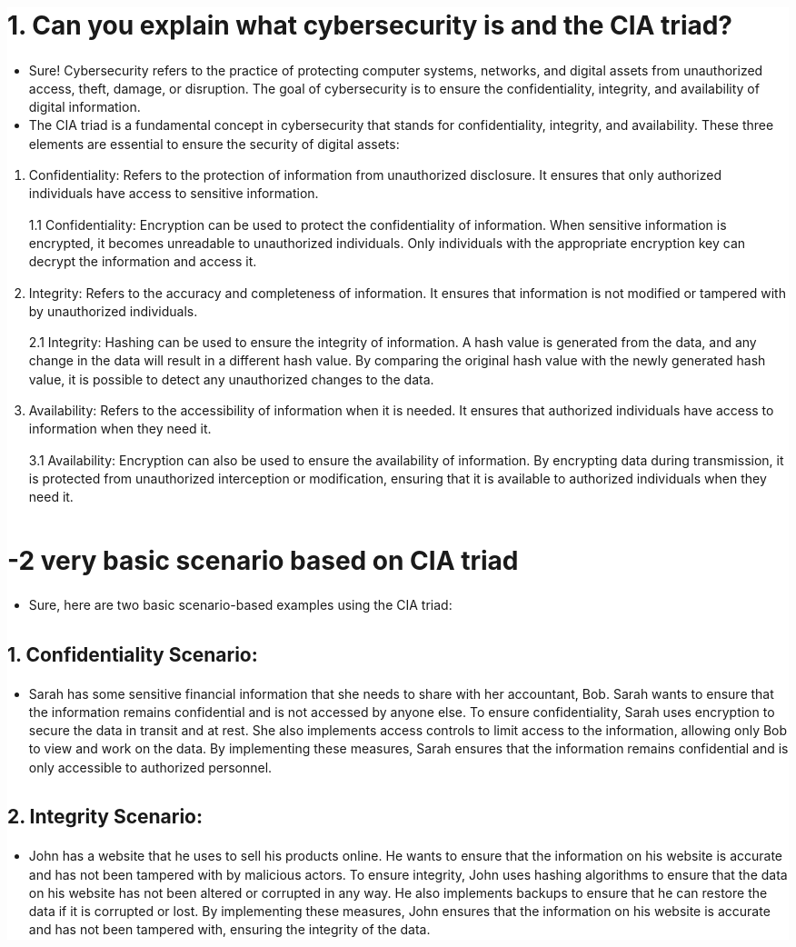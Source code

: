 # 1. Can you explain what cybersecurity is and the CIA triad?

- Sure! Cybersecurity refers to the practice of protecting computer systems, networks, and digital assets from unauthorized access, theft, damage, or disruption. The goal of cybersecurity is to ensure the confidentiality, integrity, and availability of digital information.
- The CIA triad is a fundamental concept in cybersecurity that stands for confidentiality, integrity, and availability. These three elements are essential to ensure the security of digital assets:

1. Confidentiality: Refers to the protection of information from unauthorized disclosure. It ensures that only authorized individuals have access to sensitive information.

   1.1 Confidentiality: Encryption can be used to protect the confidentiality of information. When sensitive information is encrypted, it becomes unreadable to unauthorized individuals. Only individuals with the appropriate encryption key can decrypt the information and access it.

2. Integrity: Refers to the accuracy and completeness of information. It ensures that information is not modified or tampered with by unauthorized individuals.

   2.1 Integrity: Hashing can be used to ensure the integrity of information. A hash value is generated from the data, and any change in the data will result in a different hash value. By comparing the original hash value with the newly generated hash value, it is possible to detect any unauthorized changes to the data.

3. Availability: Refers to the accessibility of information when it is needed. It ensures that authorized individuals have access to information when they need it.

   3.1 Availability: Encryption can also be used to ensure the availability of information. By encrypting data during transmission, it is protected from unauthorized interception or modification, ensuring that it is available to authorized individuals when they need it.

# -2 very basic scenario based on CIA triad

- Sure, here are two basic scenario-based examples using the CIA triad:

## 1. Confidentiality Scenario:

- Sarah has some sensitive financial information that she needs to share with her accountant, Bob. Sarah wants to ensure that the information remains confidential and is not accessed by anyone else. To ensure confidentiality, Sarah uses encryption to secure the data in transit and at rest. She also implements access controls to limit access to the information, allowing only Bob to view and work on the data. By implementing these measures, Sarah ensures that the information remains confidential and is only accessible to authorized personnel.

## 2. Integrity Scenario:

- John has a website that he uses to sell his products online. He wants to ensure that the information on his website is accurate and has not been tampered with by malicious actors. To ensure integrity, John uses hashing algorithms to ensure that the data on his website has not been altered or corrupted in any way. He also implements backups to ensure that he can restore the data if it is corrupted or lost. By implementing these measures, John ensures that the information on his website is accurate and has not been tampered with, ensuring the integrity of the data.
